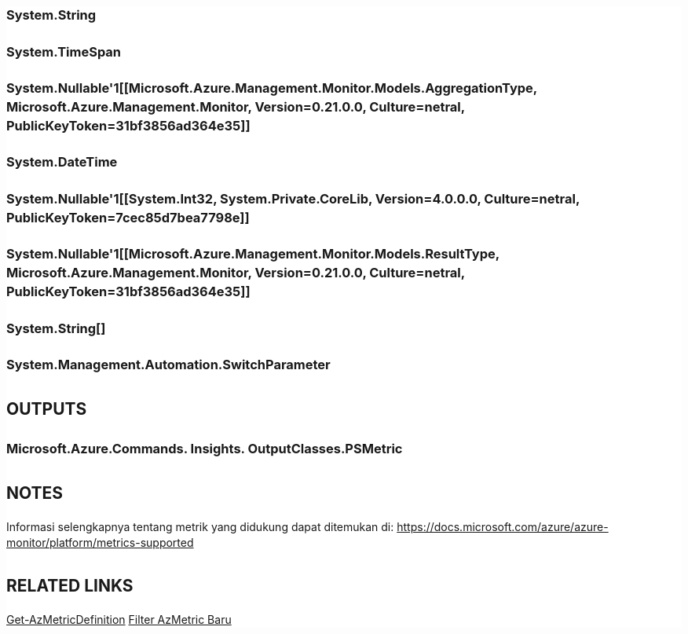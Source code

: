 ### System.String

### System.TimeSpan

### System.Nullable'1[[Microsoft.Azure.Management.Monitor.Models.AggregationType, Microsoft.Azure.Management.Monitor, Version=0.21.0.0, Culture=netral, PublicKeyToken=31bf3856ad364e35]]

### System.DateTime

### System.Nullable'1[[System.Int32, System.Private.CoreLib, Version=4.0.0.0, Culture=netral, PublicKeyToken=7cec85d7bea7798e]]

### System.Nullable'1[[Microsoft.Azure.Management.Monitor.Models.ResultType, Microsoft.Azure.Management.Monitor, Version=0.21.0.0, Culture=netral, PublicKeyToken=31bf3856ad364e35]]

### System.String[]

### System.Management.Automation.SwitchParameter

## OUTPUTS

### Microsoft.Azure.Commands. Insights. OutputClasses.PSMetric

## NOTES

Informasi selengkapnya tentang metrik yang didukung dapat ditemukan di: https://docs.microsoft.com/azure/azure-monitor/platform/metrics-supported

## RELATED LINKS

[Get-AzMetricDefinition](./Get-AzMetricDefinition.md)
 [Filter AzMetric Baru](./New-AzMetricFilter.md)



